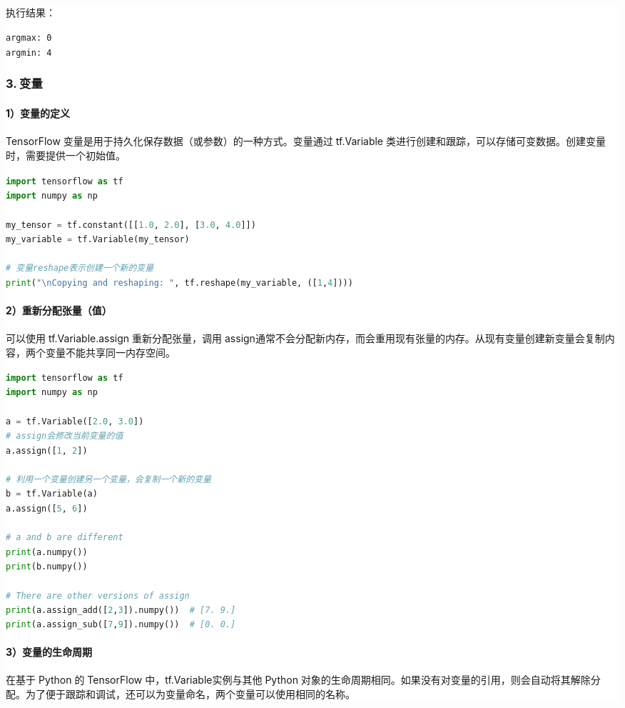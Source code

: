 执行结果：

```
argmax: 0
argmin: 4
```



### 3. 变量

#### 1）变量的定义

TensorFlow 变量是用于持久化保存数据（或参数）的一种方式。变量通过 tf.Variable 类进行创建和跟踪，可以存储可变数据。创建变量时，需要提供一个初始值。

```python
import tensorflow as tf
import numpy as np

my_tensor = tf.constant([[1.0, 2.0], [3.0, 4.0]])
my_variable = tf.Variable(my_tensor)

# 变量reshape表示创建一个新的变量
print("\nCopying and reshaping: ", tf.reshape(my_variable, ([1,4])))
```

#### 2）重新分配张量（值）

可以使用 tf.Variable.assign 重新分配张量，调用 assign通常不会分配新内存，而会重用现有张量的内存。从现有变量创建新变量会复制内容，两个变量不能共享同一内存空间。

```python
import tensorflow as tf
import numpy as np

a = tf.Variable([2.0, 3.0])
# assign会修改当前变量的值
a.assign([1, 2]) 

# 利用一个变量创建另一个变量，会复制一个新的变量
b = tf.Variable(a)
a.assign([5, 6])

# a and b are different
print(a.numpy())
print(b.numpy())

# There are other versions of assign
print(a.assign_add([2,3]).numpy())  # [7. 9.]
print(a.assign_sub([7,9]).numpy())  # [0. 0.]
```

#### 3）变量的生命周期

在基于 Python 的 TensorFlow 中，tf.Variable实例与其他 Python 对象的生命周期相同。如果没有对变量的引用，则会自动将其解除分配。为了便于跟踪和调试，还可以为变量命名，两个变量可以使用相同的名称。
